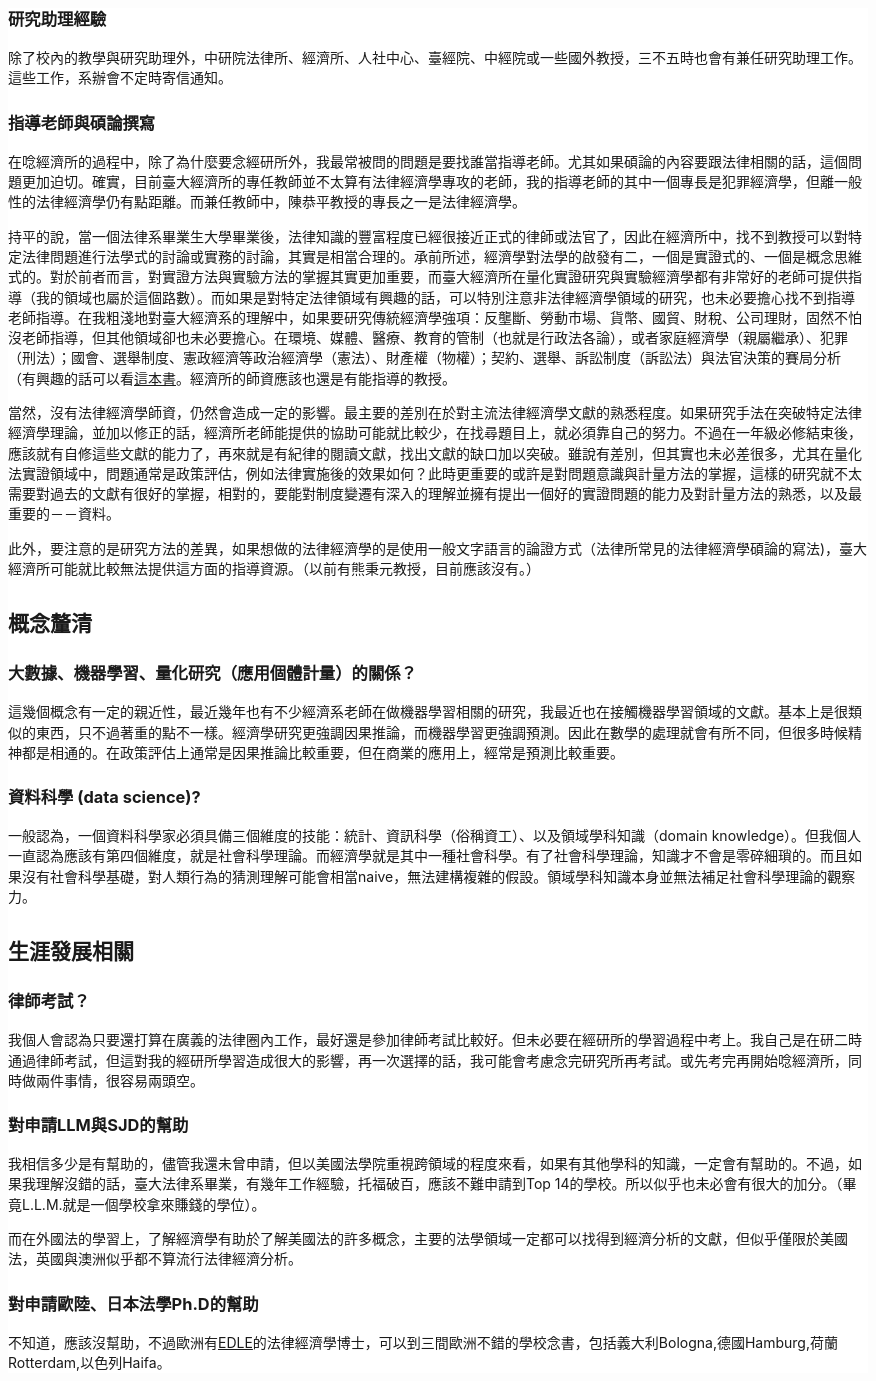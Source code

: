 ### 研究助理經驗

除了校內的教學與研究助理外，中研院法律所、經濟所、人社中心、臺經院、中經院或一些國外教授，三不五時也會有兼任研究助理工作。這些工作，系辦會不定時寄信通知。

### 指導老師與碩論撰寫

在唸經濟所的過程中，除了為什麼要念經研所外，我最常被問的問題是要找誰當指導老師。尤其如果碩論的內容要跟法律相關的話，這個問題更加迫切。確實，目前臺大經濟所的專任教師並不太算有法律經濟學專攻的老師，我的指導老師的其中一個專長是犯罪經濟學，但離一般性的法律經濟學仍有點距離。而兼任教師中，陳恭平教授的專長之一是法律經濟學。

持平的說，當一個法律系畢業生大學畢業後，法律知識的豐富程度已經很接近正式的律師或法官了，因此在經濟所中，找不到教授可以對特定法律問題進行法學式的討論或實務的討論，其實是相當合理的。承前所述，經濟學對法學的啟發有二，一個是實證式的、一個是概念思維式的。對於前者而言，對實證方法與實驗方法的掌握其實更加重要，而臺大經濟所在量化實證研究與實驗經濟學都有非常好的老師可提供指導（我的領域也屬於這個路數）。而如果是對特定法律領域有興趣的話，可以特別注意非法律經濟學領域的研究，也未必要擔心找不到指導老師指導。在我粗淺地對臺大經濟系的理解中，如果要研究傳統經濟學強項：反壟斷、勞動市場、貨幣、國貿、財稅、公司理財，固然不怕沒老師指導，但其他領域卻也未必要擔心。在環境、媒體、醫療、教育的管制（也就是行政法各論），或者家庭經濟學（親屬繼承）、犯罪（刑法）；國會、選舉制度、憲政經濟等政治經濟學（憲法）、財產權（物權）；契約、選舉、訴訟制度（訴訟法）與法官決策的賽局分析（有興趣的話可以看[這本書](http://www.books.com.tw/products/0010762618)。經濟所的師資應該也還是有能指導的教授。

當然，沒有法律經濟學師資，仍然會造成一定的影響。最主要的差別在於對主流法律經濟學文獻的熟悉程度。如果研究手法在突破特定法律經濟學理論，並加以修正的話，經濟所老師能提供的協助可能就比較少，在找尋題目上，就必須靠自己的努力。不過在一年級必修結束後，應該就有自修這些文獻的能力了，再來就是有紀律的閱讀文獻，找出文獻的缺口加以突破。雖說有差別，但其實也未必差很多，尤其在量化法實證領域中，問題通常是政策評估，例如法律實施後的效果如何？此時更重要的或許是對問題意識與計量方法的掌握，這樣的研究就不太需要對過去的文獻有很好的掌握，相對的，要能對制度變遷有深入的理解並擁有提出一個好的實證問題的能力及對計量方法的熟悉，以及最重要的－－資料。

此外，要注意的是研究方法的差異，如果想做的法律經濟學的是使用一般文字語言的論證方式（法律所常見的法律經濟學碩論的寫法)，臺大經濟所可能就比較無法提供這方面的指導資源。（以前有熊秉元教授，目前應該沒有。）

## 概念釐清

### 大數據、機器學習、量化研究（應用個體計量）的關係？

這幾個概念有一定的親近性，最近幾年也有不少經濟系老師在做機器學習相關的研究，我最近也在接觸機器學習領域的文獻。基本上是很類似的東西，只不過著重的點不一樣。經濟學研究更強調因果推論，而機器學習更強調預測。因此在數學的處理就會有所不同，但很多時候精神都是相通的。在政策評估上通常是因果推論比較重要，但在商業的應用上，經常是預測比較重要。

### 資料科學 (data science)?

一般認為，一個資料科學家必須具備三個維度的技能：統計、資訊科學（俗稱資工）、以及領域學科知識（domain knowledge）。但我個人一直認為應該有第四個維度，就是社會科學理論。而經濟學就是其中一種社會科學。有了社會科學理論，知識才不會是零碎細瑣的。而且如果沒有社會科學基礎，對人類行為的猜測理解可能會相當naive，無法建構複雜的假設。領域學科知識本身並無法補足社會科學理論的觀察力。

## 生涯發展相關

### 律師考試？

我個人會認為只要還打算在廣義的法律圈內工作，最好還是參加律師考試比較好。但未必要在經研所的學習過程中考上。我自己是在研二時通過律師考試，但這對我的經研所學習造成很大的影響，再一次選擇的話，我可能會考慮念完研究所再考試。或先考完再開始唸經濟所，同時做兩件事情，很容易兩頭空。

### 對申請LLM與SJD的幫助

我相信多少是有幫助的，儘管我還未曾申請，但以美國法學院重視跨領域的程度來看，如果有其他學科的知識，一定會有幫助的。不過，如果我理解沒錯的話，臺大法律系畢業，有幾年工作經驗，托福破百，應該不難申請到Top 14的學校。所以似乎也未必會有很大的加分。（畢竟L.L.M.就是一個學校拿來賺錢的學位）。

而在外國法的學習上，了解經濟學有助於了解美國法的許多概念，主要的法學領域一定都可以找得到經濟分析的文獻，但似乎僅限於美國法，英國與澳洲似乎都不算流行法律經濟分析。

### 對申請歐陸、日本法學Ph.D的幫助

不知道，應該沒幫助，不過歐洲有[EDLE](http://www.edle-phd.eu)的法律經濟學博士，可以到三間歐洲不錯的學校念書，包括義大利Bologna,德國Hamburg,荷蘭Rotterdam,以色列Haifa。
